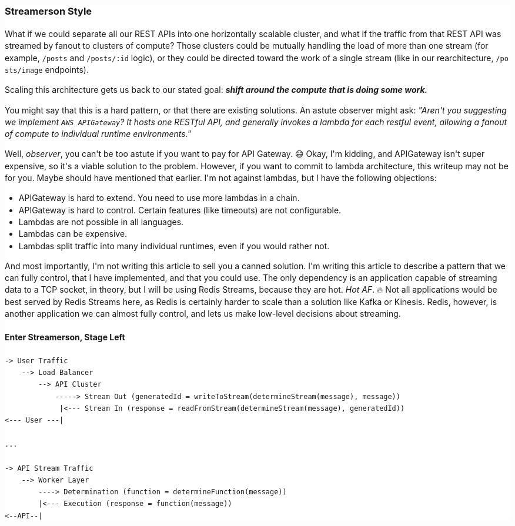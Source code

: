 ### Streamerson Style

What if we could separate all our REST APIs into one horizontally scalable
cluster, and what if the traffic from that REST API was streamed by fanout to
clusters of compute? Those clusters could be mutually handling the load of more
than one stream (for example, `/posts` and `/posts/:id` logic), or they could be
directed toward the work of a single stream (like in our rearchitecture,
`/posts/image` endpoints).

Scaling this architecture gets us back to our stated goal: **_shift around the
compute that is doing some work._**

You might say that this is a hard pattern, or that there are existing solutions.
An astute observer might ask: _"Aren't you suggesting we implement
`AWS APIGateway`? It hosts one RESTful API, and generally invokes a lambda for
each restful event, allowing a fanout of compute to individual runtime
environments."_

Well, _observer_, you can't be too astute if you want to pay for API Gateway.
:smile: Okay, I'm kidding, and APIGateway isn't super expensive, so it's a
viable solution to the problem. However, if you want to commit to lambda
architecture, this writeup may not be for you. Maybe should have mentioned that
earlier. I'm not against lambdas, but I have the following objections:

- APIGateway is hard to extend. You need to use more lambdas in a chain.
- APIGateway is hard to control. Certain features (like timeouts) are not
  configurable.
- Lambdas are not possible in all languages.
- Lambdas can be expensive.
- Lambdas split traffic into many individual runtimes, even if you would rather
  not.

And most importantly, I'm not writing this article to sell you a canned
solution. I'm writing this article to describe a pattern that we can fully
control, that I have implemented, and that you could use. The only dependency is
an application capable of streaming data to a TCP socket, in theory, but I will
be using Redis Streams, because they are hot. _Hot AF_. :fire: Not all
applications would be best served by Redis Streams here, as Redis is certainly
harder to scale than a solution like Kafka or Kinesis. Redis, however, is
another application we can almost fully control, and lets us make low-level
decisions about streaming.

#### Enter Streamerson, Stage Left

```pre
-> User Traffic
    --> Load Balancer
        --> API Cluster
            -----> Stream Out (generatedId = writeToStream(determineStream(message), message))
             |<--- Stream In (response = readFromStream(determineStream(message), generatedId))
<--- User ---|

...

-> API Stream Traffic
    --> Worker Layer
        ----> Determination (function = determineFunction(message))
        |<--- Execution (response = function(message))
<--API--|
```
